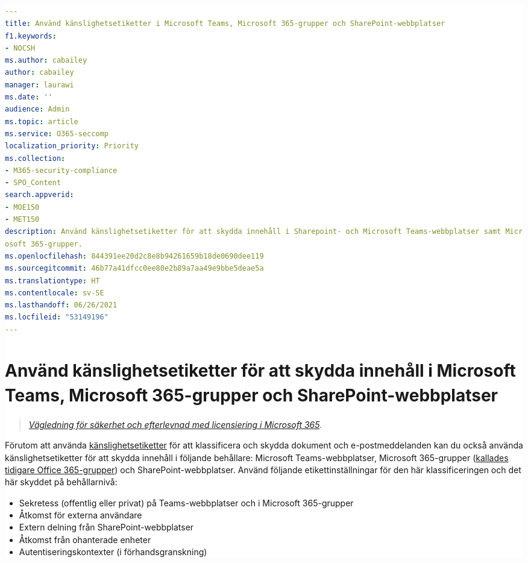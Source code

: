 ```yaml
---
title: Använd känslighetsetiketter i Microsoft Teams, Microsoft 365-grupper och SharePoint-webbplatser
f1.keywords:
- NOCSH
ms.author: cabailey
author: cabailey
manager: laurawi
ms.date: ''
audience: Admin
ms.topic: article
ms.service: O365-seccomp
localization_priority: Priority
ms.collection:
- M365-security-compliance
- SPO_Content
search.appverid:
- MOE150
- MET150
description: Använd känslighetsetiketter för att skydda innehåll i Sharepoint- och Microsoft Teams-webbplatser samt Microsoft 365-grupper.
ms.openlocfilehash: 844391ee20d2c8e8b94261659b18de0690dee119
ms.sourcegitcommit: 46b77a41dfcc0ee80e2b89a7aa49e9bbe5deae5a
ms.translationtype: HT
ms.contentlocale: sv-SE
ms.lasthandoff: 06/26/2021
ms.locfileid: "53149196"
---
```

# <a name="use-sensitivity-labels-to-protect-content-in-microsoft-teams-microsoft-365-groups-and-sharepoint-sites"></a>Använd känslighetsetiketter för att skydda innehåll i Microsoft Teams, Microsoft 365-grupper och SharePoint-webbplatser

>*[Vägledning för säkerhet och efterlevnad med licensiering i Microsoft 365](/office365/servicedescriptions/microsoft-365-service-descriptions/microsoft-365-tenantlevel-services-licensing-guidance/microsoft-365-security-compliance-licensing-guidance).*

Förutom att använda [känslighetsetiketter](sensitivity-labels.md) för att klassificera och skydda dokument och e-postmeddelanden kan du också använda känslighetsetiketter för att skydda innehåll i följande behållare: Microsoft Teams-webbplatser, Microsoft 365-grupper ([kallades tidigare Office 365-grupper](https://techcommunity.microsoft.com/t5/microsoft-365-blog/office-365-groups-will-become-microsoft-365-groups/ba-p/1303601)) och SharePoint-webbplatser. Använd följande etikettinställningar för den här klassificeringen och det här skyddet på behållarnivå:

- Sekretess (offentlig eller privat) på Teams-webbplatser och i Microsoft 365-grupper
- Åtkomst för externa användare
- Extern delning från SharePoint-webbplatser
- Åtkomst från ohanterade enheter
- Autentiseringskontexter (i förhandsgranskning)
